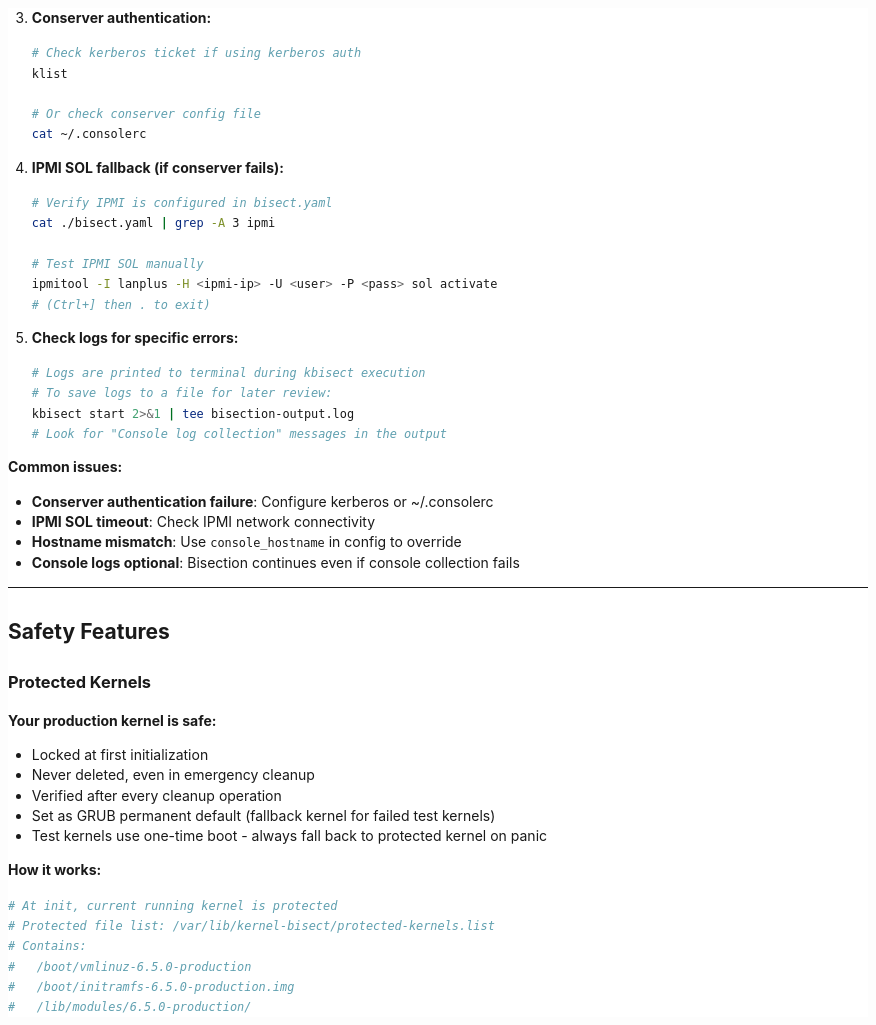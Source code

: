 3. **Conserver authentication:**
   ```bash
   # Check kerberos ticket if using kerberos auth
   klist

   # Or check conserver config file
   cat ~/.consolerc
   ```

4. **IPMI SOL fallback (if conserver fails):**
   ```bash
   # Verify IPMI is configured in bisect.yaml
   cat ./bisect.yaml | grep -A 3 ipmi

   # Test IPMI SOL manually
   ipmitool -I lanplus -H <ipmi-ip> -U <user> -P <pass> sol activate
   # (Ctrl+] then . to exit)
   ```

5. **Check logs for specific errors:**
   ```bash
   # Logs are printed to terminal during kbisect execution
   # To save logs to a file for later review:
   kbisect start 2>&1 | tee bisection-output.log
   # Look for "Console log collection" messages in the output
   ```

**Common issues:**

- **Conserver authentication failure**: Configure kerberos or ~/.consolerc
- **IPMI SOL timeout**: Check IPMI network connectivity
- **Hostname mismatch**: Use `console_hostname` in config to override
- **Console logs optional**: Bisection continues even if console collection fails

---

## Safety Features

### Protected Kernels

**Your production kernel is safe:**

- Locked at first initialization
- Never deleted, even in emergency cleanup
- Verified after every cleanup operation
- Set as GRUB permanent default (fallback kernel for failed test kernels)
- Test kernels use one-time boot - always fall back to protected kernel on panic

**How it works:**

```bash
# At init, current running kernel is protected
# Protected file list: /var/lib/kernel-bisect/protected-kernels.list
# Contains:
#   /boot/vmlinuz-6.5.0-production
#   /boot/initramfs-6.5.0-production.img
#   /lib/modules/6.5.0-production/
```
